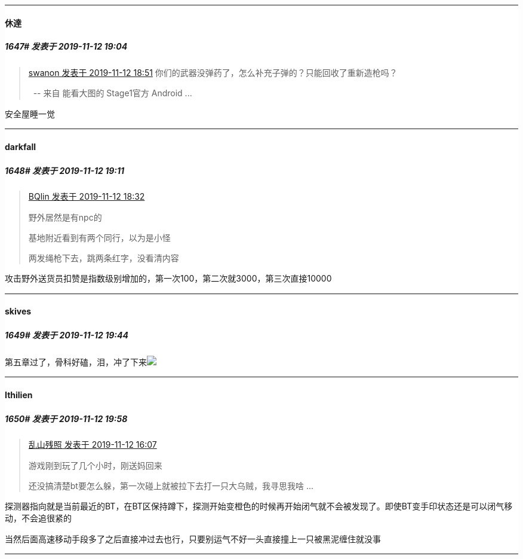 
-----

####  休達  
##### 1647#       发表于 2019-11-12 19:04


<blockquote><a href="httphttps://bbs.saraba1st.com/2b/forum.php?mod=redirect&amp;goto=findpost&amp;pid=45491206&amp;ptid=1570329" target="_blank">swanon 发表于 2019-11-12 18:51</a>
你们的武器没弹药了，怎么补充子弹的？只能回收了重新造枪吗？

  -- 来自 能看大图的 Stage1官方 Android ...</blockquote>
安全屋睡一觉


-----

####  darkfall  
##### 1648#       发表于 2019-11-12 19:11


<blockquote><a href="httphttps://bbs.saraba1st.com/2b/forum.php?mod=redirect&amp;goto=findpost&amp;pid=45491024&amp;ptid=1570329" target="_blank">BQlin 发表于 2019-11-12 18:32</a>

野外居然是有npc的

基地附近看到有两个同行，以为是小怪

两发绳枪下去，跳两条红字，没看清内容</blockquote>
攻击野外送货员扣赞是指数级别增加的，第一次100，第二次就3000，第三次直接10000


-----

####  skives  
##### 1649#       发表于 2019-11-12 19:44


第五章过了，骨科好磕，泪，冲了下来<img src="https://static.saraba1st.com/image/smiley/face2017/138.png" referrerpolicy="no-referrer">


-----

####  Ithilien  
##### 1650#       发表于 2019-11-12 19:58


<blockquote><a href="httphttps://bbs.saraba1st.com/2b/forum.php?mod=redirect&amp;goto=findpost&amp;pid=45489396&amp;ptid=1570329" target="_blank">乱山残照 发表于 2019-11-12 16:07</a>

游戏刚到玩了几个小时，刚送妈回来

还没搞清楚bt要怎么躲，第一次碰上就被拉下去打一只大乌贼，我寻思我啥 ...</blockquote>
探测器指向就是当前最近的BT，在BT区保持蹲下，探测开始变橙色的时候再开始闭气就不会被发现了。即使BT变手印状态还是可以闭气移动，不会追很紧的

当然后面高速移动手段多了之后直接冲过去也行，只要别运气不好一头直接撞上一只被黑泥缠住就没事


-----
